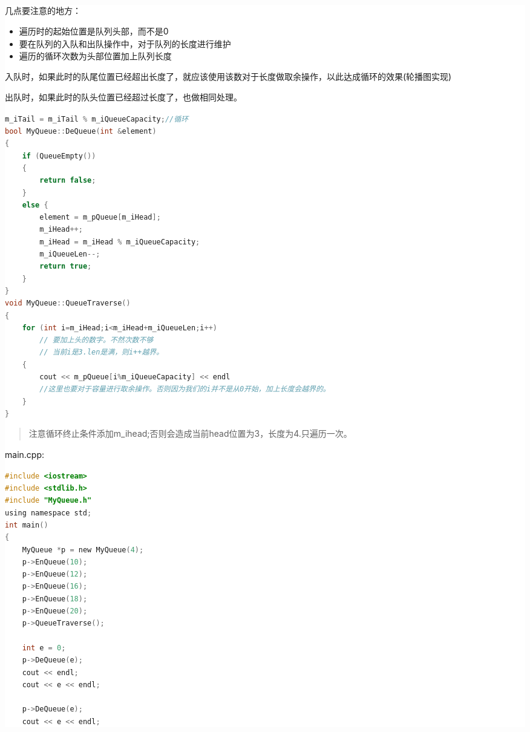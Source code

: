 ```c
```

几点要注意的地方：

- 遍历时的起始位置是队列头部，而不是0
- 要在队列的入队和出队操作中，对于队列的长度进行维护
- 遍历的循环次数为头部位置加上队列长度

入队时，如果此时的队尾位置已经超出长度了，就应该使用该数对于长度做取余操作，以此达成循环的效果(轮播图实现)

出队时，如果此时的队头位置已经超过长度了，也做相同处理。

```c
m_iTail = m_iTail % m_iQueueCapacity;//循环
bool MyQueue::DeQueue(int &element)
{
	if (QueueEmpty())
	{
		return false;
	}
	else {
		element = m_pQueue[m_iHead];
		m_iHead++;
		m_iHead = m_iHead % m_iQueueCapacity;
		m_iQueueLen--;
		return true;
	}
}
void MyQueue::QueueTraverse()
{
	for (int i=m_iHead;i<m_iHead+m_iQueueLen;i++)
		// 要加上头的数字。不然次数不够
		// 当前i是3.len是满，则i++越界。
	{
		cout << m_pQueue[i%m_iQueueCapacity] << endl
		//这里也要对于容量进行取余操作。否则因为我们的i并不是从0开始，加上长度会越界的。
	}
}

```

>注意循环终止条件添加m_ihead;否则会造成当前head位置为3，长度为4.只遍历一次。

main.cpp:

```c
#include <iostream>
#include <stdlib.h>
#include "MyQueue.h"
using namespace std;
int main()
{
    MyQueue *p = new MyQueue(4);
    p->EnQueue(10);
    p->EnQueue(12);
    p->EnQueue(16);
    p->EnQueue(18);
    p->EnQueue(20);
    p->QueueTraverse();
    
    int e = 0;
    p->DeQueue(e);
    cout << endl;
    cout << e << endl;
    
    p->DeQueue(e);
    cout << e << endl;
```
